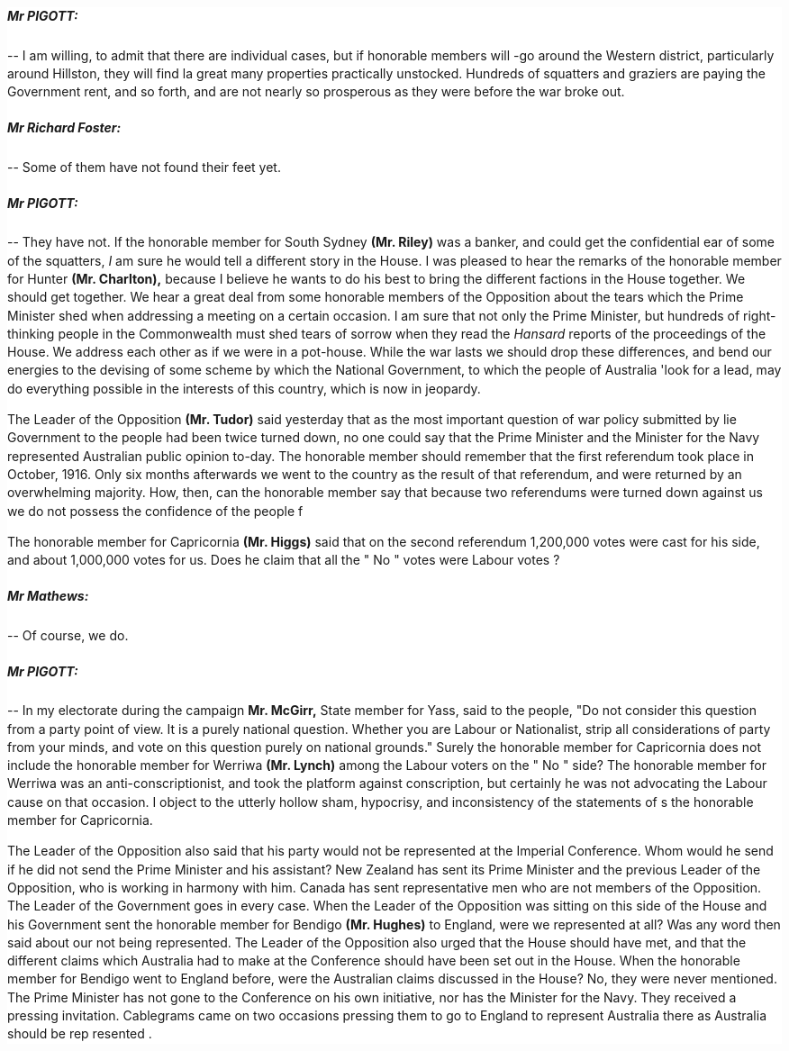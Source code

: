 ##### Mr PIGOTT:

-- I am willing, to admit that there are individual cases, but if honorable members will -go around the Western district, particularly around Hillston, they will find la great many properties practically unstocked. Hundreds of squatters and graziers are paying the Government rent, and so forth, and are not nearly so prosperous as they were before the war broke out. 

##### Mr Richard Foster:

--  Some of them have not found their feet yet. 

##### Mr PIGOTT:

-- They have not. If the honorable member for South Sydney  **(Mr. Riley)**  was a banker, and could get the confidential ear of some of the squatters,  *I*  am sure he would tell a different story in the House. I was pleased to hear the remarks of the honorable member for Hunter  **(Mr. Charlton),**  because I believe he wants to do his best to bring the different factions in the House together. We should get together. We hear a great deal from some honorable members of the Opposition about the tears which the Prime Minister shed when addressing a meeting on a certain occasion. I am sure that not only the Prime Minister, but hundreds of right-thinking people in the Commonwealth must shed tears of sorrow when they read the  *Hansard*  reports of the proceedings of the House. We address each other as if we were in a pot-house. While the war lasts we should drop these differences, and bend our energies to the devising of some scheme by which the National Government, to which the people of Australia 'look for a lead, may do everything possible in the interests of this country, which is now in jeopardy. 

The Leader of the Opposition  **(Mr. Tudor)**  said yesterday that as the most important question of war policy submitted by lie Government to the people had been twice turned down, no one could say that the Prime Minister and the Minister for the Navy represented Australian public opinion to-day. The honorable member should remember that the first referendum took place in October, 1916. Only six months afterwards we went to the country as the result of that referendum, and were returned by an overwhelming majority. How, then, can the honorable member say that because two referendums were turned down against us we do not possess the confidence of the people f 

The honorable member for Capricornia  **(Mr. Higgs)**  said that on the second referendum 1,200,000 votes were cast for his side, and about 1,000,000 votes for us. Does he claim that all the " No " votes were Labour votes ? 

##### Mr Mathews:

--  Of course, we do. 

##### Mr PIGOTT:

-- In my electorate during the campaign  **Mr. McGirr,**  State member for Yass, said to the people, "Do not consider this question from  a  party point of view. It is a purely national question. Whether you are Labour or Nationalist, strip all considerations of party from your minds, and vote on this question purely on national grounds." Surely the honorable member for Capricornia does not include the honorable member for Werriwa  **(Mr. Lynch)**  among the Labour voters on the " No " side? The honorable member for Werriwa was an anti-conscriptionist, and took the platform against conscription, but certainly he was not advocating the Labour cause on that occasion. I object to the utterly hollow sham, hypocrisy, and inconsistency of the statements of s the honorable member for Capricornia. 

The Leader of the Opposition also said that his party would not be represented at the Imperial Conference. Whom would he send if he did not send the Prime Minister and his assistant? New Zealand has sent its Prime Minister and the previous Leader of the Opposition, who is working in harmony with him. Canada has sent representative men who are not members of the Opposition. The Leader of the Government goes in every case. When the Leader of the Opposition was sitting on this side of the House and his Government sent the honorable member for Bendigo  **(Mr. Hughes)**  to England, were we represented at all? Was any word then said about our not being represented. The Leader of the Opposition also  urged  that the House should have met, and that the different claims which Australia had to  make  at the Conference should have been set out in the House. When the honorable member for Bendigo went to England before, were the Australian claims discussed in the House? No, they were never mentioned. The Prime  Minister  has not gone to the Conference on his own initiative, nor  has  the Minister for the Navy. They received a pressing invitation. Cablegrams  came on two occasions  pressing  them to go to England to represent Australia there as Australia should be rep resented . 
